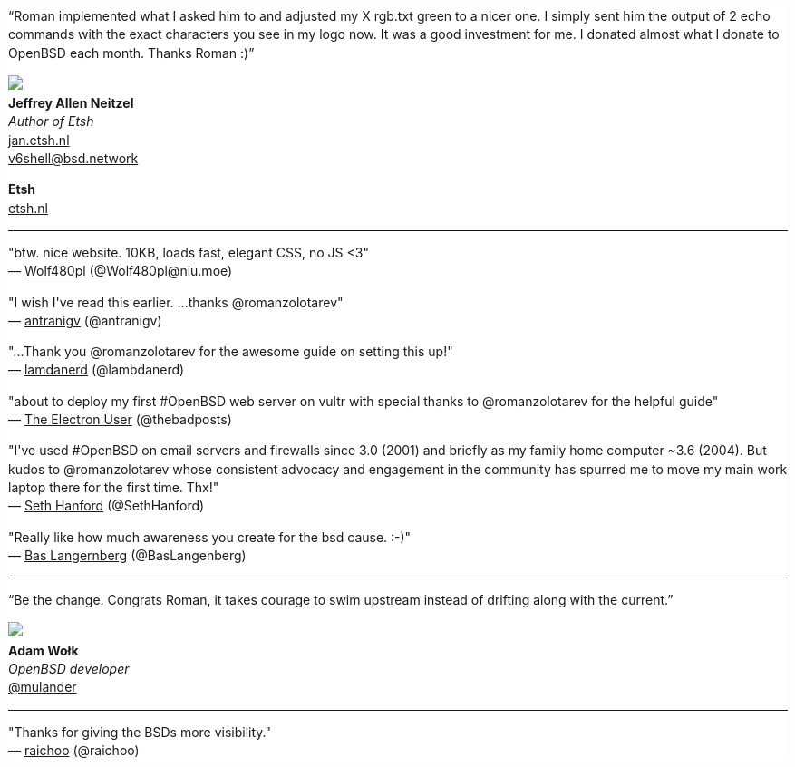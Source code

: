 
<p id="je" class="f4 f3-m f3-l lh-title ni">&#8220;Roman implemented what I asked him to and adjusted my X rgb.txt green to a nicer one. I simply sent him the output of 2 echo commands with the exact characters you see in my logo now. It was a good investment for me. I donated almost what I donate to OpenBSD each month. Thanks Roman :)&#8221;</p>

<img src="/ref/je.jpeg" class="br-100 w3"><br> **Jeffrey Allen Neitzel**<br> _Author of Etsh_<br>
[jan.etsh.nl](https://jan.etsh.nl)<br>
[v6shell@bsd\.network](https://bsd.network/@v6shell/100533143813396001 "12 Aug 2018")

**Etsh**<br> [etsh.nl](https://etsh.nl/logo/)

---

"btw. nice website. 10KB, loads fast, elegant CSS, no JS <3"<br>&mdash;
[Wolf480pl](https://niu.moe/@Wolf480pl/100519536664966948 "11 Aug 2018")
(@Wolf480pl@niu\.moe)

"I wish I've read this earlier. ...thanks @romanzolotarev"<br>&mdash;
[antranigv](https://twitter.com/antranigv/status/1028217849154809856 "11 Aug 2018")
(@antranigv)

"...Thank you @romanzolotarev for the awesome guide on setting this up!"<br>&mdash;
[lamdanerd](https://twitter.com/lambdanerd/status/1028018221729730560 "10 Aug 2018")
(@lambdanerd)

"about to deploy my first #OpenBSD web server on vultr with special thanks to @romanzolotarev for the helpful guide"<br>&mdash;
[The Electron User](https://twitter.com/thebadposts "09 Aug 2018")
(@thebadposts)

"I've used #OpenBSD on email servers and firewalls since 3.0 (2001) and briefly as my family home computer ~3.6 (2004). But kudos to @romanzolotarev whose consistent advocacy and engagement in the community has spurred me to move my main work laptop there for the first time. Thx!"<br>&mdash;
[Seth Hanford](https://twitter.com/SethHanford/status/1027491291569909760 "9 Aug 2018")
(@SethHanford)

"Really like how much awareness you create for the bsd cause. :-)"<br>&mdash;
[Bas Langernberg](https://twitter.com/BasLangenberg/status/1027258660332994565 "8 Aug 2018")
(@BasLangenberg)

---

<p id="mulander" class="f4 f3-m f3-l lh-title ni">&#8220;Be the change. Congrats Roman,
it takes courage to swim upstream instead of drifting along with
the current.&#8221;</p>

<img src="/ref/mulander.jpeg" class="br-100 w3"><br> **Adam Wo&#x142;k**<br>
_OpenBSD developer_<br>
[@mulander](https://twitter.com/mulander/status/1027150795848990721 "8 Aug 2018")

---

"Thanks for giving the BSDs more visibility."<br>&mdash;
[raichoo](https://twitter.com/raichoo/status/1027166529220210688 "8 Aug 2018")
(@raichoo)
